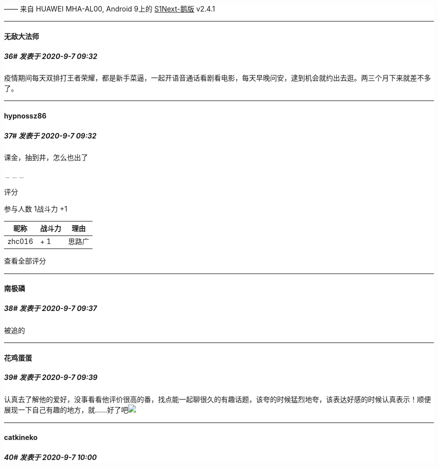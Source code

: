 —— 来自 HUAWEI MHA-AL00, Android 9上的 [S1Next-鹅版](https://github.com/ykrank/S1-Next/releases) v2.4.1


-----

####  无敌大法师  
##### 36#       发表于 2020-9-7 09:32


疫情期间每天双排打王者荣耀，都是新手菜逼，一起开语音通话看剧看电影，每天早晚问安，逮到机会就约出去逛。两三个月下来就差不多了。


-----

####  hypnossz86  
##### 37#       发表于 2020-9-7 09:32


课金，抽到井，怎么也出了


﹍﹍﹍

评分


 参与人数 1战斗力 +1

|昵称|战斗力|理由|
|----|---|---|
| zhc016| + 1|思路广|


查看全部评分


-----

####  南极磷  
##### 38#       发表于 2020-9-7 09:37


被追的


-----

####  花鸡蛋蛋  
##### 39#       发表于 2020-9-7 09:39


认真去了解他的爱好，没事看看他评价很高的番，找点能一起聊很久的有趣话题，该夸的时候猛烈地夸，该表达好感的时候认真表示！顺便展现一下自己有趣的地方，就……好了吧<img src="https://static.saraba1st.com/image/smiley/face2017/033.png" referrerpolicy="no-referrer">


-----

####  catkineko  
##### 40#       发表于 2020-9-7 10:00

